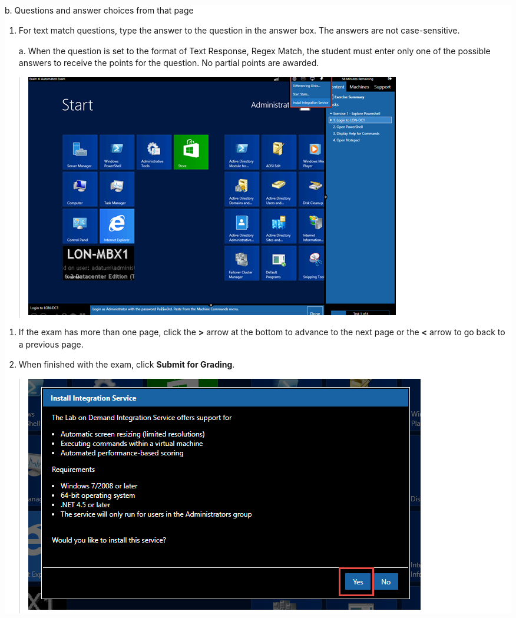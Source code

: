 b.  Questions and answer choices from that page



1.  For text match questions, type the answer to the question in the
    answer box. The answers are not case-sensitive.

    a.  When the question is set to the format of Text Response, Regex
        Match, the student must enter only one of the possible answers
        to receive the points for the question. No partial points are
        awarded.

> ![](media/image038.png) 

1.  If the exam has more than one page, click the **&gt;** arrow at the
    bottom to advance to the next page or the **&lt;** arrow to go back
    to a previous page.

2.  When finished with the exam, click **Submit for Grading**.

> ![](media/image039.png)
